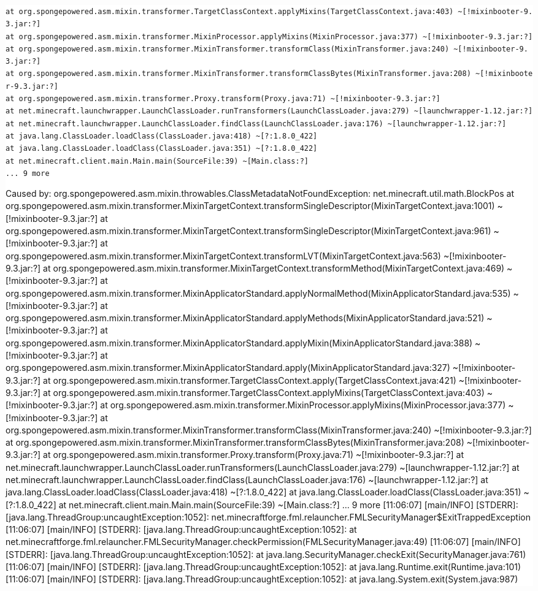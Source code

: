	at org.spongepowered.asm.mixin.transformer.TargetClassContext.applyMixins(TargetClassContext.java:403) ~[!mixinbooter-9.3.jar:?]
	at org.spongepowered.asm.mixin.transformer.MixinProcessor.applyMixins(MixinProcessor.java:377) ~[!mixinbooter-9.3.jar:?]
	at org.spongepowered.asm.mixin.transformer.MixinTransformer.transformClass(MixinTransformer.java:240) ~[!mixinbooter-9.3.jar:?]
	at org.spongepowered.asm.mixin.transformer.MixinTransformer.transformClassBytes(MixinTransformer.java:208) ~[!mixinbooter-9.3.jar:?]
	at org.spongepowered.asm.mixin.transformer.Proxy.transform(Proxy.java:71) ~[!mixinbooter-9.3.jar:?]
	at net.minecraft.launchwrapper.LaunchClassLoader.runTransformers(LaunchClassLoader.java:279) ~[launchwrapper-1.12.jar:?]
	at net.minecraft.launchwrapper.LaunchClassLoader.findClass(LaunchClassLoader.java:176) ~[launchwrapper-1.12.jar:?]
	at java.lang.ClassLoader.loadClass(ClassLoader.java:418) ~[?:1.8.0_422]
	at java.lang.ClassLoader.loadClass(ClassLoader.java:351) ~[?:1.8.0_422]
	at net.minecraft.client.main.Main.main(SourceFile:39) ~[Main.class:?]
	... 9 more
Caused by: org.spongepowered.asm.mixin.throwables.ClassMetadataNotFoundException: net.minecraft.util.math.BlockPos
	at org.spongepowered.asm.mixin.transformer.MixinTargetContext.transformSingleDescriptor(MixinTargetContext.java:1001) ~[!mixinbooter-9.3.jar:?]
	at org.spongepowered.asm.mixin.transformer.MixinTargetContext.transformSingleDescriptor(MixinTargetContext.java:961) ~[!mixinbooter-9.3.jar:?]
	at org.spongepowered.asm.mixin.transformer.MixinTargetContext.transformLVT(MixinTargetContext.java:563) ~[!mixinbooter-9.3.jar:?]
	at org.spongepowered.asm.mixin.transformer.MixinTargetContext.transformMethod(MixinTargetContext.java:469) ~[!mixinbooter-9.3.jar:?]
	at org.spongepowered.asm.mixin.transformer.MixinApplicatorStandard.applyNormalMethod(MixinApplicatorStandard.java:535) ~[!mixinbooter-9.3.jar:?]
	at org.spongepowered.asm.mixin.transformer.MixinApplicatorStandard.applyMethods(MixinApplicatorStandard.java:521) ~[!mixinbooter-9.3.jar:?]
	at org.spongepowered.asm.mixin.transformer.MixinApplicatorStandard.applyMixin(MixinApplicatorStandard.java:388) ~[!mixinbooter-9.3.jar:?]
	at org.spongepowered.asm.mixin.transformer.MixinApplicatorStandard.apply(MixinApplicatorStandard.java:327) ~[!mixinbooter-9.3.jar:?]
	at org.spongepowered.asm.mixin.transformer.TargetClassContext.apply(TargetClassContext.java:421) ~[!mixinbooter-9.3.jar:?]
	at org.spongepowered.asm.mixin.transformer.TargetClassContext.applyMixins(TargetClassContext.java:403) ~[!mixinbooter-9.3.jar:?]
	at org.spongepowered.asm.mixin.transformer.MixinProcessor.applyMixins(MixinProcessor.java:377) ~[!mixinbooter-9.3.jar:?]
	at org.spongepowered.asm.mixin.transformer.MixinTransformer.transformClass(MixinTransformer.java:240) ~[!mixinbooter-9.3.jar:?]
	at org.spongepowered.asm.mixin.transformer.MixinTransformer.transformClassBytes(MixinTransformer.java:208) ~[!mixinbooter-9.3.jar:?]
	at org.spongepowered.asm.mixin.transformer.Proxy.transform(Proxy.java:71) ~[!mixinbooter-9.3.jar:?]
	at net.minecraft.launchwrapper.LaunchClassLoader.runTransformers(LaunchClassLoader.java:279) ~[launchwrapper-1.12.jar:?]
	at net.minecraft.launchwrapper.LaunchClassLoader.findClass(LaunchClassLoader.java:176) ~[launchwrapper-1.12.jar:?]
	at java.lang.ClassLoader.loadClass(ClassLoader.java:418) ~[?:1.8.0_422]
	at java.lang.ClassLoader.loadClass(ClassLoader.java:351) ~[?:1.8.0_422]
	at net.minecraft.client.main.Main.main(SourceFile:39) ~[Main.class:?]
	... 9 more
[11:06:07] [main/INFO] [STDERR]: [java.lang.ThreadGroup:uncaughtException:1052]: net.minecraftforge.fml.relauncher.FMLSecurityManager$ExitTrappedException
[11:06:07] [main/INFO] [STDERR]: [java.lang.ThreadGroup:uncaughtException:1052]: 	at net.minecraftforge.fml.relauncher.FMLSecurityManager.checkPermission(FMLSecurityManager.java:49)
[11:06:07] [main/INFO] [STDERR]: [java.lang.ThreadGroup:uncaughtException:1052]: 	at java.lang.SecurityManager.checkExit(SecurityManager.java:761)
[11:06:07] [main/INFO] [STDERR]: [java.lang.ThreadGroup:uncaughtException:1052]: 	at java.lang.Runtime.exit(Runtime.java:101)
[11:06:07] [main/INFO] [STDERR]: [java.lang.ThreadGroup:uncaughtException:1052]: 	at java.lang.System.exit(System.java:987)
